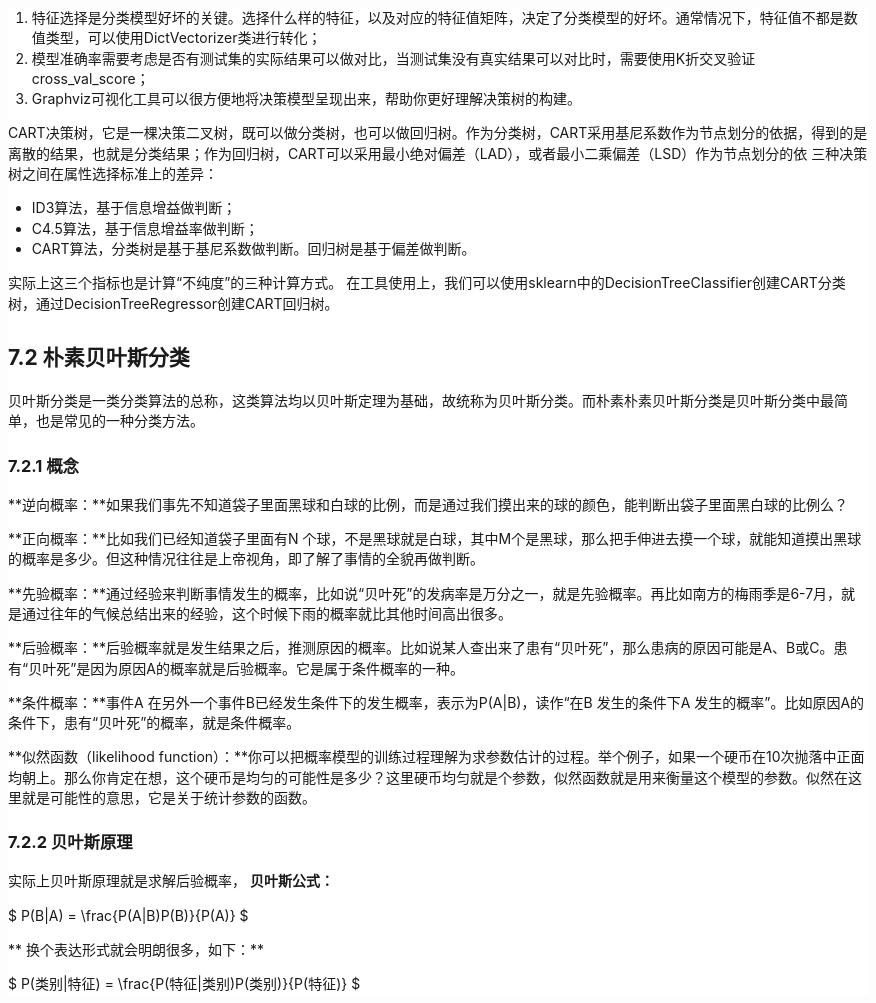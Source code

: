 1. 特征选择是分类模型好坏的关键。选择什么样的特征，以及对应的特征值矩阵，决定了分类模型的好坏。通常情况下，特征值不都是数值类型，可以使用DictVectorizer类进行转化；
2. 模型准确率需要考虑是否有测试集的实际结果可以做对比，当测试集没有真实结果可以对比时，需要使用K折交叉验证cross_val_score；
3. Graphviz可视化工具可以很方便地将决策模型呈现出来，帮助你更好理解决策树的构建。

CART决策树，它是一棵决策二叉树，既可以做分类树，也可以做回归树。作为分类树，CART采用基尼系数作为节点划分的依据，得到的是离散的结果，也就是分类结果；作为回归树，CART可以采用最小绝对偏差（LAD），或者最小二乘偏差（LSD）作为节点划分的依
三种决策树之间在属性选择标准上的差异：

- ID3算法，基于信息增益做判断；
- C4.5算法，基于信息增益率做判断；
- CART算法，分类树是基于基尼系数做判断。回归树是基于偏差做判断。

实际上这三个指标也是计算“不纯度”的三种计算方式。
在工具使用上，我们可以使用sklearn中的DecisionTreeClassifier创建CART分类树，通过DecisionTreeRegressor创建CART回归树。
## 7.2 朴素贝叶斯分类
贝叶斯分类是一类分类算法的总称，这类算法均以贝叶斯定理为基础，故统称为贝叶斯分类。而朴素朴素贝叶斯分类是贝叶斯分类中最简单，也是常见的一种分类方法。
### 7.2.1 概念
**逆向概率：**如果我们事先不知道袋子里面黑球和白球的比例，而是通过我们摸出来的球的颜色，能判断出袋子里面黑白球的比例么？

**正向概率：**比如我们已经知道袋子里面有N 个球，不是黑球就是白球，其中M个是黑球，那么把手伸进去摸一个球，就能知道摸出黑球的概率是多少。但这种情况往往是上帝视角，即了解了事情的全貌再做判断。

**先验概率：**通过经验来判断事情发生的概率，比如说“贝叶死”的发病率是万分之一，就是先验概率。再比如南方的梅雨季是6-7月，就是通过往年的气候总结出来的经验，这个时候下雨的概率就比其他时间高出很多。

**后验概率：**后验概率就是发生结果之后，推测原因的概率。比如说某人查出来了患有“贝叶死”，那么患病的原因可能是A、B或C。患有“贝叶死”是因为原因A的概率就是后验概率。它是属于条件概率的一种。

**条件概率：**事件A 在另外一个事件B已经发生条件下的发生概率，表示为P(A|B)，读作“在B 发生的条件下A 发生的概率”。比如原因A的条件下，患有“贝叶死”的概率，就是条件概率。

**似然函数（likelihood function）：**你可以把概率模型的训练过程理解为求参数估计的过程。举个例子，如果一个硬币在10次抛落中正面均朝上。那么你肯定在想，这个硬币是均匀的可能性是多少？这里硬币均匀就是个参数，似然函数就是用来衡量这个模型的参数。似然在这里就是可能性的意思，它是关于统计参数的函数。

### 7.2.2 贝叶斯原理
实际上贝叶斯原理就是求解后验概率，
**贝叶斯公式：**

$  P(B|A) = \frac{P(A|B)P(B)}{P(A)}   $

** 换个表达形式就会明朗很多，如下：**

$  P(类别|特征) = \frac{P(特征|类别)P(类别)}{P(特征)}   $
